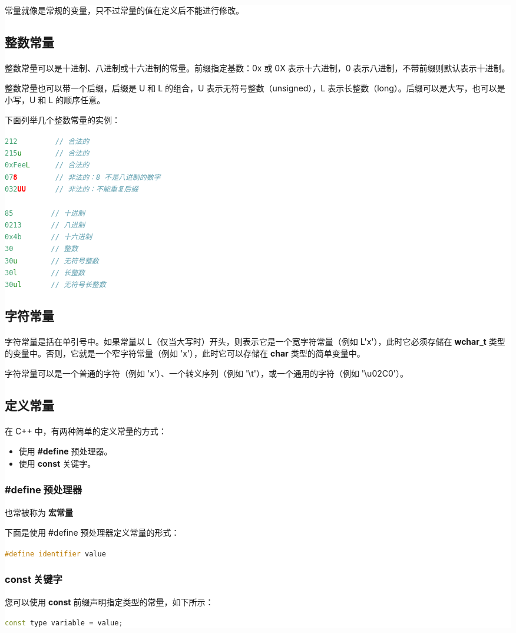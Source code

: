 常量就像是常规的变量，只不过常量的值在定义后不能进行修改。

## 整数常量

整数常量可以是十进制、八进制或十六进制的常量。前缀指定基数：0x 或 0X 表示十六进制，0 表示八进制，不带前缀则默认表示十进制。

整数常量也可以带一个后缀，后缀是 U 和 L 的组合，U 表示无符号整数（unsigned），L 表示长整数（long）。后缀可以是大写，也可以是小写，U 和 L 的顺序任意。

下面列举几个整数常量的实例：

```c++
212         // 合法的
215u        // 合法的
0xFeeL      // 合法的
078         // 非法的：8 不是八进制的数字
032UU       // 非法的：不能重复后缀

85         // 十进制
0213       // 八进制 
0x4b       // 十六进制 
30         // 整数 
30u        // 无符号整数 
30l        // 长整数 
30ul       // 无符号长整数
```

## 字符常量

字符常量是括在单引号中。如果常量以 L（仅当大写时）开头，则表示它是一个宽字符常量（例如 L'x'），此时它必须存储在 **wchar_t** 类型的变量中。否则，它就是一个窄字符常量（例如 'x'），此时它可以存储在 **char** 类型的简单变量中。

字符常量可以是一个普通的字符（例如 'x'）、一个转义序列（例如 '\t'），或一个通用的字符（例如 '\u02C0'）。

## 定义常量

在 C++ 中，有两种简单的定义常量的方式：

- 使用 **#define** 预处理器。
- 使用 **const** 关键字。

### #define 预处理器

也常被称为 **宏常量**

下面是使用 #define 预处理器定义常量的形式：

```c++
#define identifier value
```

### const 关键字

您可以使用 **const** 前缀声明指定类型的常量，如下所示：

```c++
const type variable = value;
```
